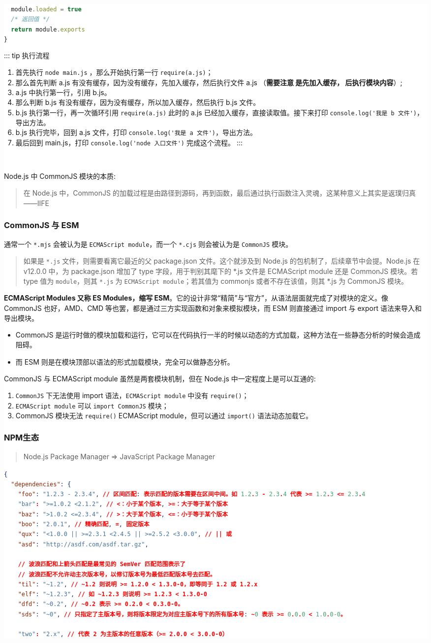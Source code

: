 ``` js
  module.loaded = true 
  /* 返回值 */
  return module.exports
}
```

::: tip 执行流程
1. 首先执行 `node main.js` ，那么开始执行第一行 `require(a.js)`；
2. 那么首先判断 a.js 有没有缓存，因为没有缓存，先加入缓存，然后执行文件 a.js （**需要注意 是先加入缓存， 后执行模块内容**）;
3. a.js 中执行第一行，引用 b.js。
4. 那么判断 b.js 有没有缓存，因为没有缓存，所以加入缓存，然后执行 b.js 文件。
5. b.js 执行第一行，再一次循环引用 `require(a.js)` 此时的 a.js 已经加入缓存，直接读取值。接下来打印 `console.log('我是 b 文件')`，导出方法。
6. b.js 执行完毕，回到 a.js 文件，打印 `console.log('我是 a 文件')`，导出方法。
7. 最后回到 main.js，打印 `console.log('node 入口文件')` 完成这个流程。
:::

<img class="zoom-custom-imgs" :src="$withBase('/images/tool/zhuawa-node03.png')" width="auto"/>


Node.js 中 CommonJS 模块的本质: 
> 在 Node.js 中，CommonJS 的加载过程是由路径到源码，再到函数，最后通过执行函数注入灵魂，这某种意义上其实是返璞归真——IIFE


### CommonJS 与 ESM

通常一个 `*.mjs` 会被认为是 `ECMAScript module`，而一个 `*.cjs` 则会被认为是 `CommonJS` 模块。

> 如果是 `*.js` 文件，则需要看离它最近的父 package.json 文件。这个就涉及到 Node.js 的包机制了，后续章节中会提。Node.js 在 v12.0.0 中，为 package.json 增加了 type 字段，用于判别其麾下的 *.js 文件是 ECMAScript module 还是 CommonJS 模块。若 type 值为 `module`，则其 `*.js` 为 `ECMAScript module`；若其值为 commonjs 或者不存在该值，则其 *.js 为 CommonJS 模块。


**ECMAScript Modules 又称 ES Modules，缩写 ESM**。它的设计非常“精简”与“官方”，从语法层面就完成了对模块的定义。像 CommonJS 也好，AMD、CMD 等也罢，都是通过三方实现函数和对象来模拟模块，而 ESM 则直接通过 import 与 export 语法来导入和导出模块。


- CommonJS 是运行时做的模块加载和运行，它可以在代码执行一半的时候以动态的方式加载，这种方法在一些静态分析的时候会造成阻碍。

- 而 ESM 则是在模块顶部以语法的形式加载模块，完全可以做静态分析。



CommonJS 与 ECMAScript module 虽然是两套模块机制，但在 Node.js 中一定程度上是可以互通的: 
1. `CommonJS` 下无法使用 import 语法，`ECMAScript module` 中没有 `require()`；
2. `ECMAScript module` 可以 `import CommonJS` 模块；
3. CommonJS 模块无法 `require()` ECMAScript module，但可以通过 `import()` 语法动态加载它。



### NPM生态

> Node.js Package Manager   =>  JavaScript Package Manager

``` json
{
  "dependencies": {
    "foo": "1.2.3 - 2.3.4", // 区间匹配: 表示匹配的版本需要在区间中间。如 1.2.3 - 2.3.4 代表 >= 1.2.3 <= 2.3.4
    "bar": ">=1.0.2 <2.1.2", // <：小于某个版本, >=：大于等于某个版本
    "baz": ">1.0.2 <=2.3.4", // >：大于某个版本, <=：小于等于某个版本
    "boo": "2.0.1", // 精确匹配, =, 固定版本
    "qux": "<1.0.0 || >=2.3.1 <2.4.5 || >=2.5.2 <3.0.0", // || 或
    "asd": "http://asdf.com/asdf.tar.gz",

    // 波浪匹配和上箭头匹配是最常见的 SemVer 匹配范围表示了
    // 波浪匹配不允许动主次版本号，以修订版本号为最低匹配版本号去匹配。
    "til": "~1.2", // ~1.2 则说明 >= 1.2.0 < 1.3.0-0，即等同于 1.2 或 1.2.x
    "elf": "~1.2.3", // 如 ~1.2.3 则说明 >= 1.2.3 < 1.3.0-0
    "dfd": "~0.2", // ~0.2 表示 >= 0.2.0 < 0.3.0-0。
    "sds": "~0", // 只指定了主版本号，则将版本限定为对应主版本号下的所有版本号: ~0 表示 >= 0.0.0 < 1.0.0-0。

    "two": "2.x", // 代表 2 为主版本的任意版本（>= 2.0.0 < 3.0.0-0）
```
